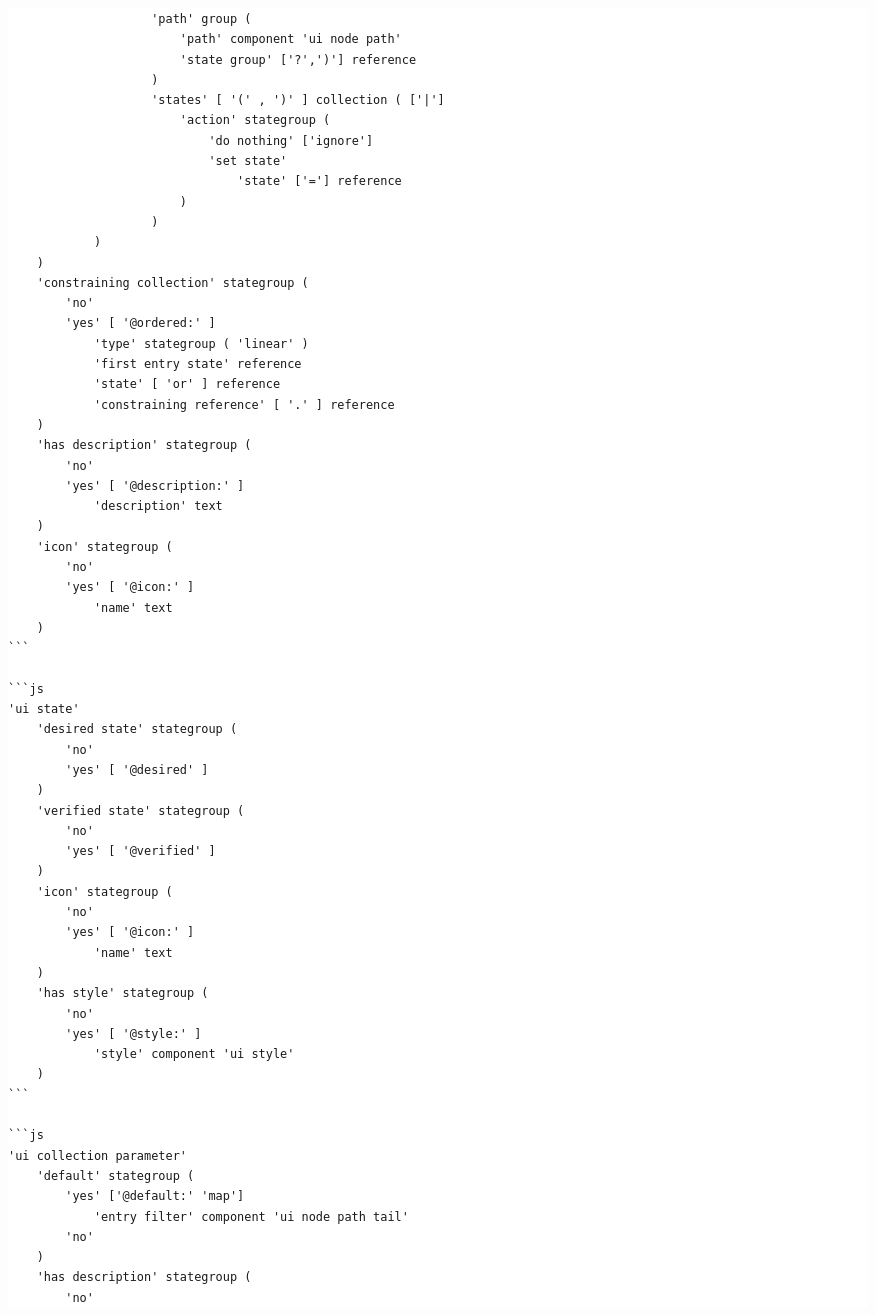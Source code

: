 ````
					'path' group (
						'path' component 'ui node path'
						'state group' ['?',')'] reference
					)
					'states' [ '(' , ')' ] collection ( ['|']
						'action' stategroup (
							'do nothing' ['ignore']
							'set state'
								'state' ['='] reference
						)
					)
			)
	)
	'constraining collection' stategroup (
		'no'
		'yes' [ '@ordered:' ]
			'type' stategroup ( 'linear' )
			'first entry state' reference
			'state' [ 'or' ] reference
			'constraining reference' [ '.' ] reference
	)
	'has description' stategroup (
		'no'
		'yes' [ '@description:' ]
			'description' text
	)
	'icon' stategroup (
		'no'
		'yes' [ '@icon:' ]
			'name' text
	)
```

```js
'ui state'
	'desired state' stategroup (
		'no'
		'yes' [ '@desired' ]
	)
	'verified state' stategroup (
		'no'
		'yes' [ '@verified' ]
	)
	'icon' stategroup (
		'no'
		'yes' [ '@icon:' ]
			'name' text
	)
	'has style' stategroup (
		'no'
		'yes' [ '@style:' ]
			'style' component 'ui style'
	)
```

```js
'ui collection parameter'
	'default' stategroup (
		'yes' ['@default:' 'map']
			'entry filter' component 'ui node path tail'
		'no'
	)
	'has description' stategroup (
		'no'
````